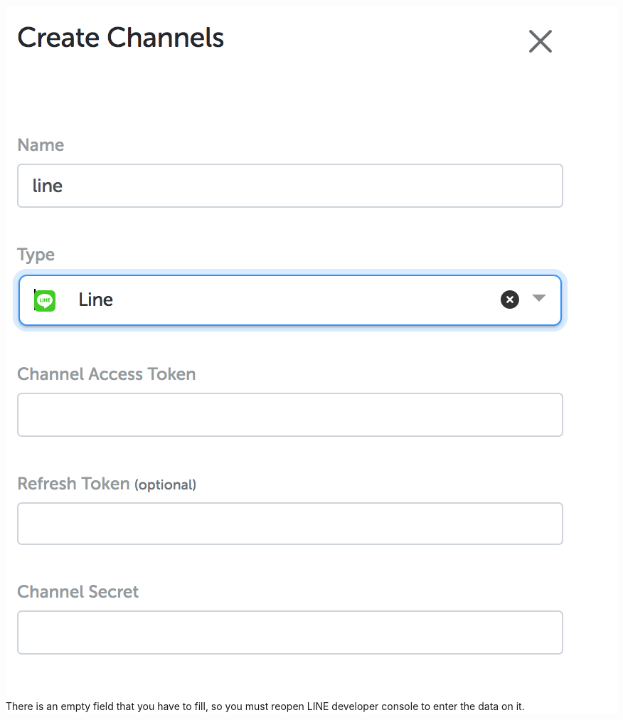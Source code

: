 ![bte-16](./images/bot-template/bte-16.png)

There is an empty field that you have to fill, so you must reopen LINE developer console to enter the data on it.
